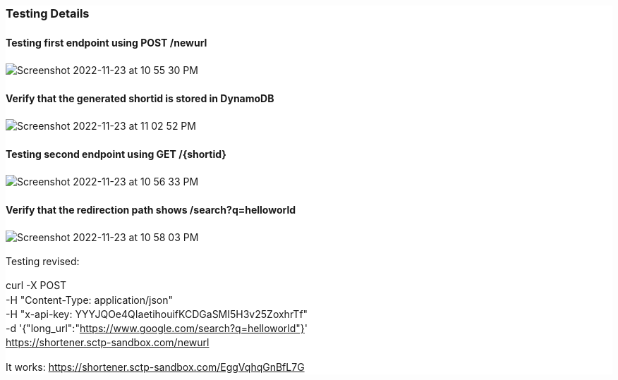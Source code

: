 ### Testing Details

#### Testing first endpoint using POST /newurl

<img width="1168" alt="Screenshot 2022-11-23 at 10 55 30 PM" src="https://user-images.githubusercontent.com/48310743/203578413-eca72b35-395a-4736-a386-a340feddcc93.png">

#### Verify that the generated shortid is stored in DynamoDB

<img width="726" alt="Screenshot 2022-11-23 at 11 02 52 PM" src="https://user-images.githubusercontent.com/48310743/203579453-810f0867-9d3c-4bb6-8b45-9100d1907059.png">

#### Testing second endpoint using GET /{shortid}

<img width="1185" alt="Screenshot 2022-11-23 at 10 56 33 PM" src="https://user-images.githubusercontent.com/48310743/203578678-573fb534-c563-4e82-a366-cedea4881d27.png">

#### Verify that the redirection path shows /search?q=helloworld

<img width="742" alt="Screenshot 2022-11-23 at 10 58 03 PM" src="https://user-images.githubusercontent.com/48310743/203578855-e430020a-33db-41b6-9a40-18db95683ed1.png">


Testing revised:

curl -X POST \
  -H "Content-Type: application/json" \
  -H "x-api-key: YYYJQOe4QIaetihouifKCDGaSMI5H3v25ZoxhrTf" \
  -d '{"long_url":"https://www.google.com/search?q=helloworld"}' \
  https://shortener.sctp-sandbox.com/newurl

It works:
https://shortener.sctp-sandbox.com/EggVqhqGnBfL7G